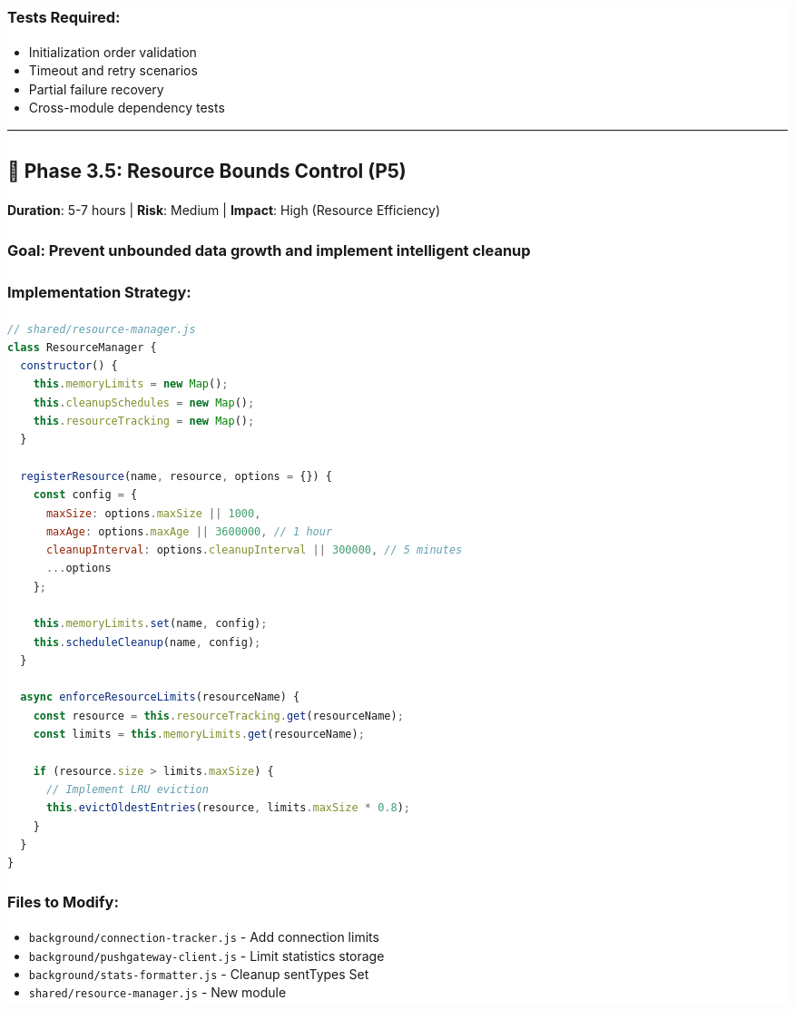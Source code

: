 ### **Tests Required**:
- Initialization order validation
- Timeout and retry scenarios
- Partial failure recovery
- Cross-module dependency tests

---

## 🚀 **Phase 3.5: Resource Bounds Control (P5)**
**Duration**: 5-7 hours | **Risk**: Medium | **Impact**: High (Resource Efficiency)

### **Goal**: Prevent unbounded data growth and implement intelligent cleanup

### **Implementation Strategy**:
```javascript
// shared/resource-manager.js
class ResourceManager {
  constructor() {
    this.memoryLimits = new Map();
    this.cleanupSchedules = new Map();
    this.resourceTracking = new Map();
  }
  
  registerResource(name, resource, options = {}) {
    const config = {
      maxSize: options.maxSize || 1000,
      maxAge: options.maxAge || 3600000, // 1 hour
      cleanupInterval: options.cleanupInterval || 300000, // 5 minutes
      ...options
    };
    
    this.memoryLimits.set(name, config);
    this.scheduleCleanup(name, config);
  }
  
  async enforceResourceLimits(resourceName) {
    const resource = this.resourceTracking.get(resourceName);
    const limits = this.memoryLimits.get(resourceName);
    
    if (resource.size > limits.maxSize) {
      // Implement LRU eviction
      this.evictOldestEntries(resource, limits.maxSize * 0.8);
    }
  }
}
```

### **Files to Modify**:
- `background/connection-tracker.js` - Add connection limits
- `background/pushgateway-client.js` - Limit statistics storage
- `background/stats-formatter.js` - Cleanup sentTypes Set
- `shared/resource-manager.js` - New module
